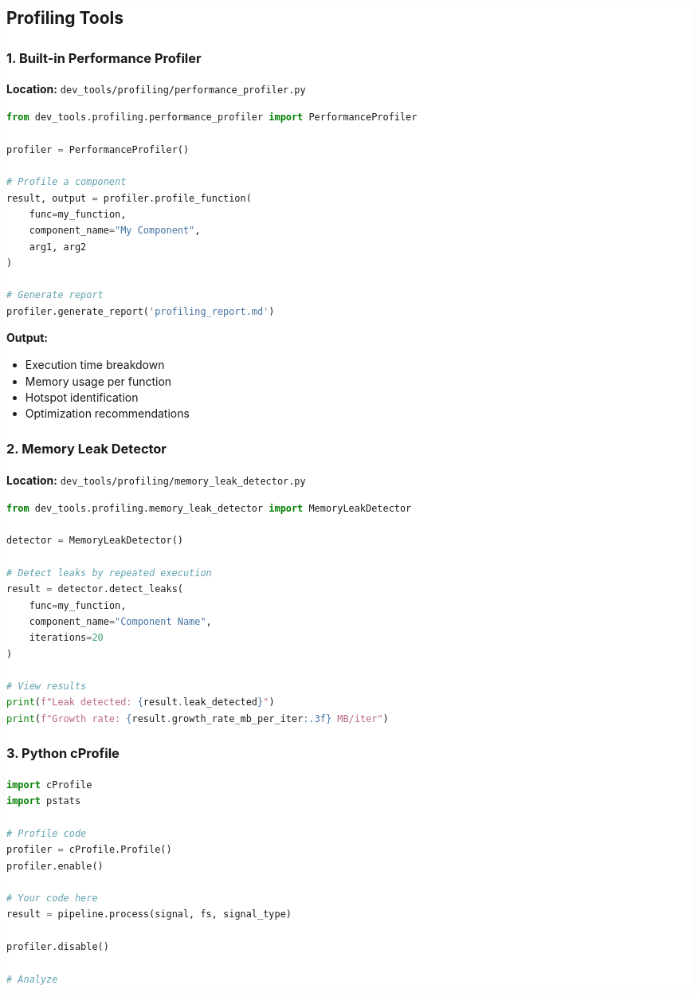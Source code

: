 
## Profiling Tools

### 1. Built-in Performance Profiler

**Location:** `dev_tools/profiling/performance_profiler.py`

```python
from dev_tools.profiling.performance_profiler import PerformanceProfiler

profiler = PerformanceProfiler()

# Profile a component
result, output = profiler.profile_function(
    func=my_function,
    component_name="My Component",
    arg1, arg2
)

# Generate report
profiler.generate_report('profiling_report.md')
```

**Output:**
- Execution time breakdown
- Memory usage per function
- Hotspot identification
- Optimization recommendations

### 2. Memory Leak Detector

**Location:** `dev_tools/profiling/memory_leak_detector.py`

```python
from dev_tools.profiling.memory_leak_detector import MemoryLeakDetector

detector = MemoryLeakDetector()

# Detect leaks by repeated execution
result = detector.detect_leaks(
    func=my_function,
    component_name="Component Name",
    iterations=20
)

# View results
print(f"Leak detected: {result.leak_detected}")
print(f"Growth rate: {result.growth_rate_mb_per_iter:.3f} MB/iter")
```

### 3. Python cProfile

```python
import cProfile
import pstats

# Profile code
profiler = cProfile.Profile()
profiler.enable()

# Your code here
result = pipeline.process(signal, fs, signal_type)

profiler.disable()

# Analyze
```